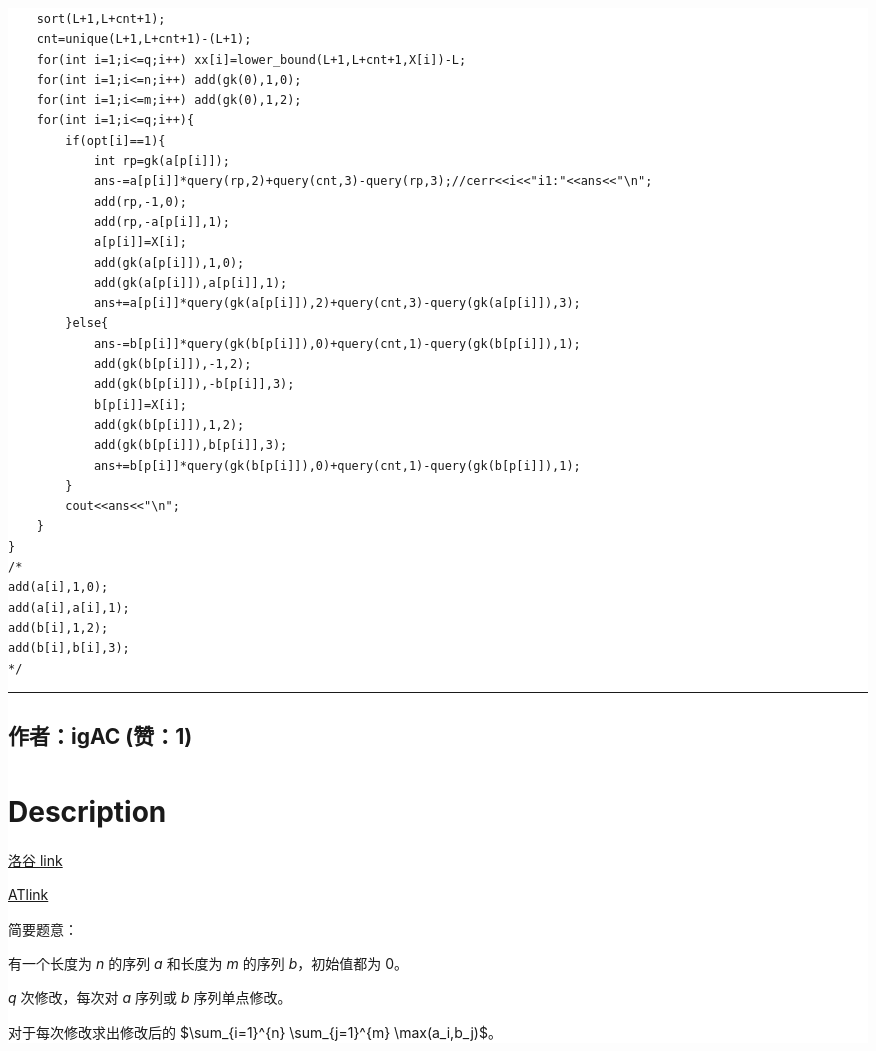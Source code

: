 ```
    sort(L+1,L+cnt+1);
    cnt=unique(L+1,L+cnt+1)-(L+1);
    for(int i=1;i<=q;i++) xx[i]=lower_bound(L+1,L+cnt+1,X[i])-L;
    for(int i=1;i<=n;i++) add(gk(0),1,0);
    for(int i=1;i<=m;i++) add(gk(0),1,2);
    for(int i=1;i<=q;i++){
        if(opt[i]==1){
            int rp=gk(a[p[i]]);
            ans-=a[p[i]]*query(rp,2)+query(cnt,3)-query(rp,3);//cerr<<i<<"i1:"<<ans<<"\n";
            add(rp,-1,0);
            add(rp,-a[p[i]],1);
            a[p[i]]=X[i];
            add(gk(a[p[i]]),1,0);
            add(gk(a[p[i]]),a[p[i]],1);
            ans+=a[p[i]]*query(gk(a[p[i]]),2)+query(cnt,3)-query(gk(a[p[i]]),3);
        }else{
            ans-=b[p[i]]*query(gk(b[p[i]]),0)+query(cnt,1)-query(gk(b[p[i]]),1);
            add(gk(b[p[i]]),-1,2);
            add(gk(b[p[i]]),-b[p[i]],3);
            b[p[i]]=X[i];
            add(gk(b[p[i]]),1,2);
            add(gk(b[p[i]]),b[p[i]],3);
            ans+=b[p[i]]*query(gk(b[p[i]]),0)+query(cnt,1)-query(gk(b[p[i]]),1);
        }
        cout<<ans<<"\n";
    }
}
/*
add(a[i],1,0);
add(a[i],a[i],1);
add(b[i],1,2);
add(b[i],b[i],3);
*/
```

---

## 作者：igAC (赞：1)

# $\text{Description}$

[洛谷 link](https://www.luogu.com.cn/problem/AT_jsc2021_f)

[ATlink](https://atcoder.jp/contests/jsc2021/tasks/jsc2021_f)

简要题意：

有一个长度为 $n$ 的序列 $a$ 和长度为 $m$ 的序列 $b$，初始值都为 $0$。

$q$ 次修改，每次对 $a$ 序列或 $b$ 序列单点修改。

对于每次修改求出修改后的 $\sum_{i=1}^{n} \sum_{j=1}^{m} \max(a_i,b_j)$。


[problemUrl]: https://atcoder.jp/contests/jsc2021/tasks/jsc2021_f